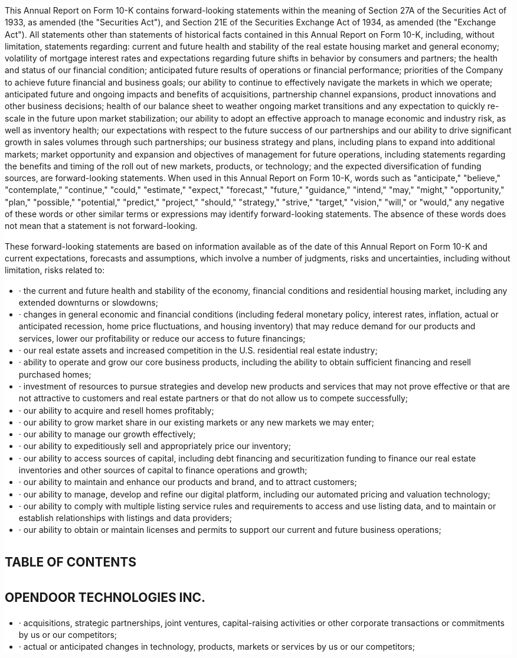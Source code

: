 <p>This Annual Report on Form 10-K contains forward-looking statements within the meaning of Section 27A of the Securities Act of 1933, as amended (the "Securities Act"), and Section 21E of the Securities Exchange Act of 1934, as amended (the "Exchange Act"). All statements other than statements of historical facts contained in this Annual Report on Form 10-K, including, without limitation, statements regarding: current and future health and stability of the real estate housing market and general economy; volatility of mortgage interest rates and expectations regarding future shifts in behavior by consumers and partners; the health and status of our financial condition; anticipated future results of operations or financial performance; priorities of the Company to achieve future financial and business goals; our ability to continue to effectively navigate the markets in which we operate; anticipated future and ongoing impacts and benefits of acquisitions, partnership channel expansions, product innovations and other business decisions; health of our balance sheet to weather ongoing market transitions and any expectation to quickly re-scale in the future upon market stabilization; our ability to adopt an effective approach to manage economic and industry risk, as well as inventory health; our expectations with respect to the future success of our partnerships and our ability to drive significant growth in sales volumes through such partnerships; our business strategy and plans, including plans to expand into additional markets; market opportunity and expansion and objectives of management for future operations, including statements regarding the benefits and timing of the roll out of new markets, products, or technology; and the expected diversification of funding sources, are forward-looking statements. When used in this Annual Report on Form 10-K, words such as "anticipate," "believe," "contemplate," "continue," "could," "estimate," "expect," "forecast," "future," "guidance," "intend," "may," "might," "opportunity," "plan," "possible," "potential," "predict," "project," "should," "strategy," "strive," "target," "vision," "will," or "would," any negative of these words or other similar terms or expressions may identify forward-looking statements. The absence of these words does not mean that a statement is not forward-looking.</p>
<p>These forward-looking statements are based on information available as of the date of this Annual Report on Form 10-K and current expectations, forecasts and assumptions, which involve a number of judgments, risks and uncertainties, including without limitation, risks related to:</p>
<ul>
<li>· the current and future health and stability of the economy, financial conditions and residential housing market, including any extended downturns or slowdowns;</li>
<li>· changes in general economic and financial conditions (including federal monetary policy, interest rates, inflation, actual or anticipated recession, home price fluctuations, and housing inventory) that may reduce demand for our products and services, lower our profitability or reduce our access to future financings;</li>
<li>· our real estate assets and increased competition in the U.S. residential real estate industry;</li>
<li>· ability to operate and grow our core business products, including the ability to obtain sufficient financing and resell purchased homes;</li>
<li>· investment of resources to pursue strategies and develop new products and services that may not prove effective or that are not attractive to customers and real estate partners or that do not allow us to compete successfully;</li>
<li>· our ability to acquire and resell homes profitably;</li>
<li>· our ability to grow market share in our existing markets or any new markets we may enter;</li>
<li>· our ability to manage our growth effectively;</li>
<li>· our ability to expeditiously sell and appropriately price our inventory;</li>
<li>· our ability to access sources of capital, including debt financing and securitization funding to finance our real estate inventories and other sources of capital to finance operations and growth;</li>
<li>· our ability to maintain and enhance our products and brand, and to attract customers;</li>
<li>· our ability to manage, develop and refine our digital platform, including our automated pricing and valuation technology;</li>
<li>· our ability to comply with multiple listing service rules and requirements to access and use listing data, and to maintain or establish relationships with listings and data providers;</li>
<li>· our ability to obtain or maintain licenses and permits to support our current and future business operations;</li>
</ul>
<h2>TABLE OF CONTENTS</h2>
<h2>OPENDOOR TECHNOLOGIES INC.</h2>
<ul>
<li>· acquisitions, strategic partnerships, joint ventures, capital-raising activities or other corporate transactions or commitments by us or our competitors;</li>
<li>· actual or anticipated changes in technology, products, markets or services by us or our competitors;</li>